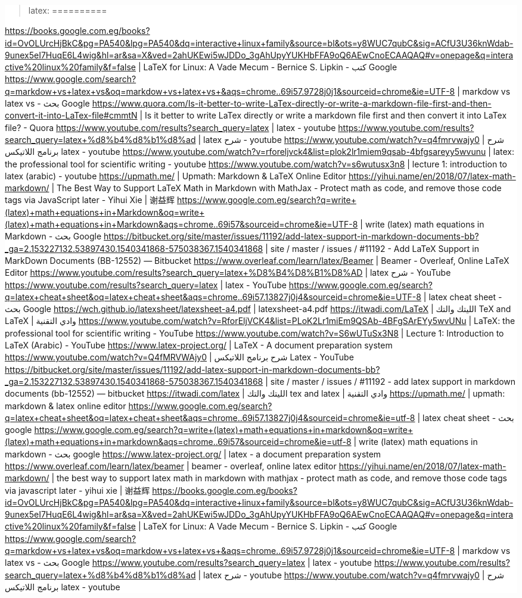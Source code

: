 > latex:
==========

https://books.google.com.eg/books?id=OvOLUrcHjBkC&pg=PA540&lpg=PA540&dq=interactive+linux+family&source=bl&ots=y8WUC7qubC&sig=ACfU3U36knWdab-9unex5eI7HuqE6L4wig&hl=ar&sa=X&ved=2ahUKEwi5wJDDo_3gAhUpyYUKHbFFA9oQ6AEwCnoECAAQAQ#v=onepage&q=interactive%20linux%20family&f=false | LaTeX for Linux: A Vade Mecum - Bernice S. Lipkin - كتب Google
https://www.google.com/search?q=markdow+vs+latex+vs&oq=markdow+vs+latex+vs+&aqs=chrome..69i57.9728j0j1&sourceid=chrome&ie=UTF-8 | markdow vs latex vs - بحث Google‏
https://www.quora.com/Is-it-better-to-write-LaTex-directly-or-write-a-markdown-file-first-and-then-convert-it-into-LaTex-file#cmmtN | Is it better to write LaTex directly or write a markdown file first and then convert it into LaTex file? - Quora
https://www.youtube.com/results?search_query=latex | latex - youtube
https://www.youtube.com/results?search_query=latex+%d8%b4%d8%b1%d8%ad | latex شرح - youtube
https://www.youtube.com/watch?v=q4fmrvwajy0 | شرح برنامج اللاتيكس latex - youtube
https://www.youtube.com/watch?v=rforeljvck4&list=plok2lr1miem9qsab-4bfgsareyy5wvunu | latex: the professional tool for scientific writing - youtube
https://www.youtube.com/watch?v=s6wutusx3n8 | lecture 1: introduction to latex (arabic) - youtube
https://upmath.me/ | Upmath: Markdown & LaTeX Online Editor
https://yihui.name/en/2018/07/latex-math-markdown/ | The Best Way to Support LaTeX Math in Markdown with MathJax - Protect math as code, and remove those code tags via JavaScript later - Yihui Xie | 谢益辉
https://www.google.com.eg/search?q=write+(latex)+math+equations+in+Markdown&oq=write+(latex)+math+equations+in+Markdown&aqs=chrome..69i57&sourceid=chrome&ie=UTF-8 | write (latex) math equations in Markdown - بحث Google‏
https://bitbucket.org/site/master/issues/11192/add-latex-support-in-markdown-documents-bb?_ga=2.153227132.53897430.1540341868-575038367.1540341868 | site / master / issues / #11192 - Add LaTeX Support in MarkDown Documents (BB-12552) — Bitbucket
https://www.overleaf.com/learn/latex/Beamer | Beamer - Overleaf, Online LaTeX Editor
https://www.youtube.com/results?search_query=latex+%D8%B4%D8%B1%D8%AD | latex شرح - YouTube
https://www.youtube.com/results?search_query=latex | latex - YouTube
https://www.google.com.eg/search?q=latex+cheat+sheet&oq=latex+cheat+sheet&aqs=chrome..69i57.13827j0j4&sourceid=chrome&ie=UTF-8 | latex cheat sheet - بحث Google‏
https://wch.github.io/latexsheet/latexsheet-a4.pdf | latexsheet-a4.pdf
https://itwadi.com/LaTeX | الليتك والتك TeX and LaTeX | وادي التقنية
https://www.youtube.com/watch?v=RforEljVCK4&list=PLoK2Lr1miEm9QSAb-4BFgSArEYy5wvUNu | LaTeX: the professional tool for scientific writing - YouTube
https://www.youtube.com/watch?v=S6wUTuSx3N8 | Lecture 1: Introduction to LaTeX (Arabic) - YouTube
https://www.latex-project.org/ | LaTeX - A document preparation system
https://www.youtube.com/watch?v=Q4fMRVWAjy0 | شرح برنامج اللاتيكس Latex - YouTube
https://bitbucket.org/site/master/issues/11192/add-latex-support-in-markdown-documents-bb?_ga=2.153227132.53897430.1540341868-575038367.1540341868 | site / master / issues / #11192 - add latex support in markdown documents (bb-12552) — bitbucket
https://itwadi.com/latex | الليتك والتك tex and latex | وادي التقنية
https://upmath.me/ | upmath: markdown & latex online editor
https://www.google.com.eg/search?q=latex+cheat+sheet&oq=latex+cheat+sheet&aqs=chrome..69i57.13827j0j4&sourceid=chrome&ie=utf-8 | latex cheat sheet - بحث google‏
https://www.google.com.eg/search?q=write+(latex)+math+equations+in+markdown&oq=write+(latex)+math+equations+in+markdown&aqs=chrome..69i57&sourceid=chrome&ie=utf-8 | write (latex) math equations in markdown - بحث google‏
https://www.latex-project.org/ | latex - a document preparation system
https://www.overleaf.com/learn/latex/beamer | beamer - overleaf, online latex editor
https://yihui.name/en/2018/07/latex-math-markdown/ | the best way to support latex math in markdown with mathjax - protect math as code, and remove those code tags via javascript later - yihui xie | 谢益辉
https://books.google.com.eg/books?id=OvOLUrcHjBkC&pg=PA540&lpg=PA540&dq=interactive+linux+family&source=bl&ots=y8WUC7qubC&sig=ACfU3U36knWdab-9unex5eI7HuqE6L4wig&hl=ar&sa=X&ved=2ahUKEwi5wJDDo_3gAhUpyYUKHbFFA9oQ6AEwCnoECAAQAQ#v=onepage&q=interactive%20linux%20family&f=false | LaTeX for Linux: A Vade Mecum - Bernice S. Lipkin - كتب Google
https://www.google.com/search?q=markdow+vs+latex+vs&oq=markdow+vs+latex+vs+&aqs=chrome..69i57.9728j0j1&sourceid=chrome&ie=UTF-8 | markdow vs latex vs - بحث Google‏
https://www.youtube.com/results?search_query=latex | latex - youtube
https://www.youtube.com/results?search_query=latex+%d8%b4%d8%b1%d8%ad | latex شرح - youtube
https://www.youtube.com/watch?v=q4fmrvwajy0 | شرح برنامج اللاتيكس latex - youtube